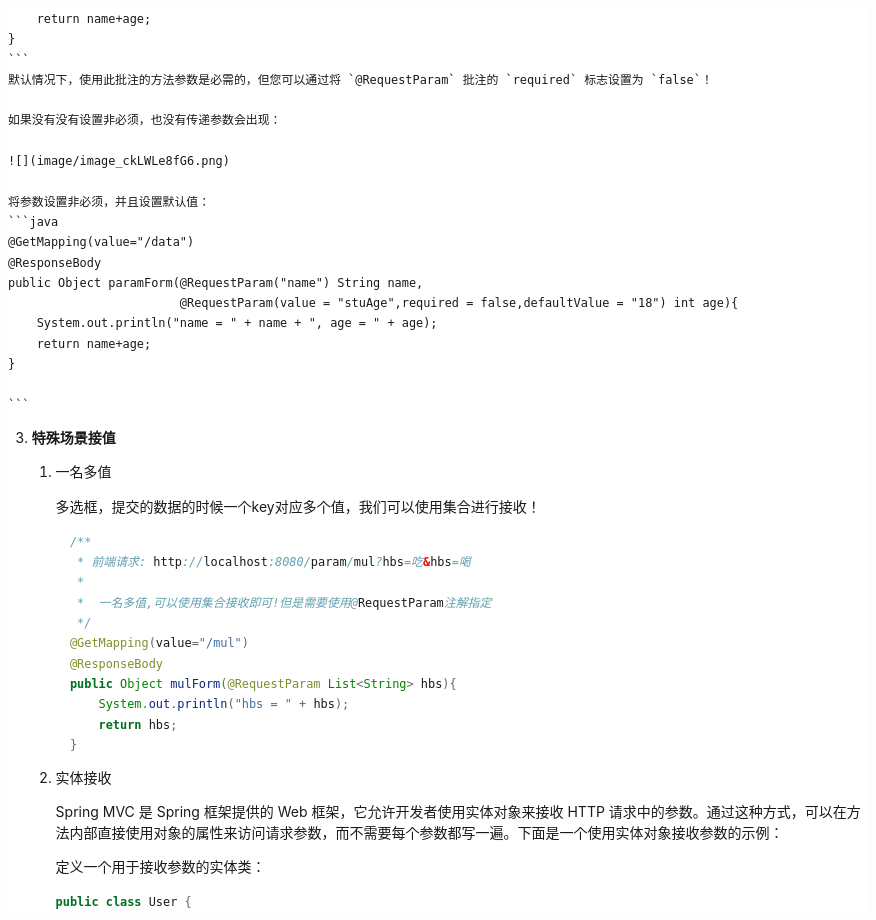         return name+age;
    }
    ```
    默认情况下，使用此批注的方法参数是必需的，但您可以通过将 `@RequestParam` 批注的 `required` 标志设置为 `false`！

    如果没有没有设置非必须，也没有传递参数会出现：

    ![](image/image_ckLWLe8fG6.png)

    将参数设置非必须，并且设置默认值：
    ```java
    @GetMapping(value="/data")
    @ResponseBody
    public Object paramForm(@RequestParam("name") String name, 
                            @RequestParam(value = "stuAge",required = false,defaultValue = "18") int age){
        System.out.println("name = " + name + ", age = " + age);
        return name+age;
    }
    
    ```
3.  **特殊场景接值**
    1.  一名多值

        多选框，提交的数据的时候一个key对应多个值，我们可以使用集合进行接收！
        ```java
          /**
           * 前端请求: http://localhost:8080/param/mul?hbs=吃&hbs=喝
           *
           *  一名多值,可以使用集合接收即可!但是需要使用@RequestParam注解指定
           */
          @GetMapping(value="/mul")
          @ResponseBody
          public Object mulForm(@RequestParam List<String> hbs){
              System.out.println("hbs = " + hbs);
              return hbs;
          }
        ```
    2.  实体接收

        Spring MVC 是 Spring 框架提供的 Web 框架，它允许开发者使用实体对象来接收 HTTP 请求中的参数。通过这种方式，可以在方法内部直接使用对象的属性来访问请求参数，而不需要每个参数都写一遍。下面是一个使用实体对象接收参数的示例：

        定义一个用于接收参数的实体类：
        ```java
        public class User {
        